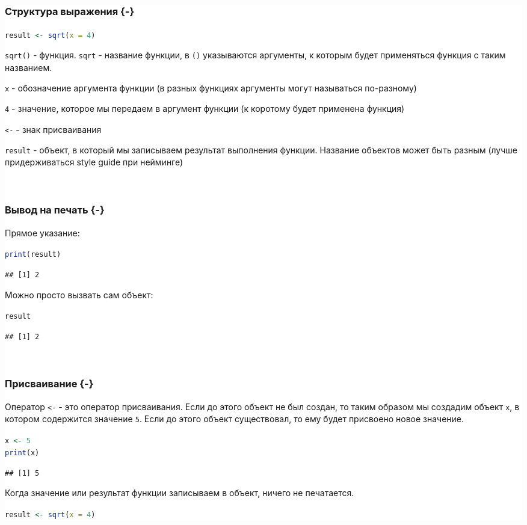 ### Структура выражения {-}

```r
result <- sqrt(x = 4)
```

`sqrt()` - функция. `sqrt` - название функции, в `()` указываются аргументы, к которым будет применяться функция с таким названием.

`x` - обозначение аргумента функции (в разных функциях аргументы могут называться по-разному)

`4` - значение, которое мы передаем в аргумент функции (к коротому будет применена функция)

`<-` - знак присваивания

`result` - объект, в который мы записываем результат выполнения функции. Название объектов может быть разным (лучше придерживаться style guide при нейминге)

<br>

### Вывод на печать {-}
Прямое указание:

```r
print(result)
```

```
## [1] 2
```

Можно просто вызвать сам объект:

```r
result
```

```
## [1] 2
```

<br>

### Присваивание {-}
Оператор `<-` - это оператор присваивания. Если до этого объект не был создан, то таким образом мы создадим объект `x`, в котором содержится значение `5`. Если до этого объект существовал, то ему будет присвоено новое значение.


```r
x <- 5
print(x)
```

```
## [1] 5
```

Когда значение или результат функции записываем в объект, ничего не печатается.

```r
result <- sqrt(x = 4)
```
